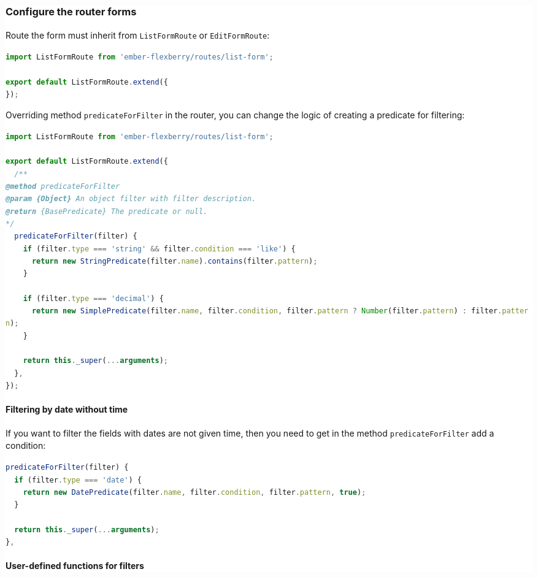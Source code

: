 ### Configure the router forms

Route the form must inherit from `ListFormRoute` or `EditFormRoute`:

```javascript
import ListFormRoute from 'ember-flexberry/routes/list-form';

export default ListFormRoute.extend({
});
```

Overriding method `predicateForFilter` in the router, you can change the logic of creating a predicate for filtering:

```javascript
import ListFormRoute from 'ember-flexberry/routes/list-form';

export default ListFormRoute.extend({
  /** 
@method predicateForFilter 
@param {Object} An object filter with filter description. 
@return {BasePredicate} The predicate or null. 
*/
  predicateForFilter(filter) {
    if (filter.type === 'string' && filter.condition === 'like') {
      return new StringPredicate(filter.name).contains(filter.pattern);
    }

    if (filter.type === 'decimal') {
      return new SimplePredicate(filter.name, filter.condition, filter.pattern ? Number(filter.pattern) : filter.pattern);
    }

    return this._super(...arguments);
  },
});
```

#### Filtering by date without time

If you want to filter the fields with dates are not given time, then you need to get in the method `predicateForFilter` add a condition:

```javascript
predicateForFilter(filter) {
  if (filter.type === 'date') {
    return new DatePredicate(filter.name, filter.condition, filter.pattern, true);
  }

  return this._super(...arguments);
},
```

#### User-defined functions for filters
